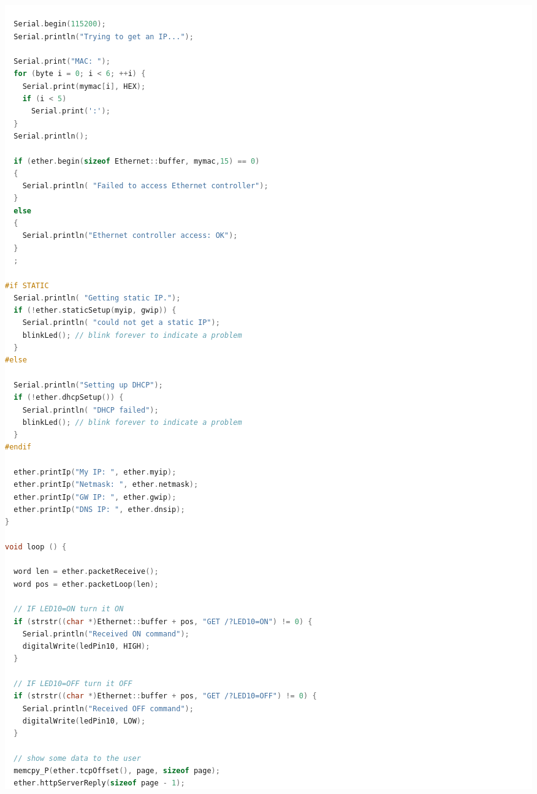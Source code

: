 ```cpp

  Serial.begin(115200);
  Serial.println("Trying to get an IP...");

  Serial.print("MAC: ");
  for (byte i = 0; i < 6; ++i) {
    Serial.print(mymac[i], HEX);
    if (i < 5)
      Serial.print(':');
  }
  Serial.println();

  if (ether.begin(sizeof Ethernet::buffer, mymac,15) == 0)
  {
    Serial.println( "Failed to access Ethernet controller");
  }
  else
  {
    Serial.println("Ethernet controller access: OK");
  }
  ;

#if STATIC
  Serial.println( "Getting static IP.");
  if (!ether.staticSetup(myip, gwip)) {
    Serial.println( "could not get a static IP");
    blinkLed(); // blink forever to indicate a problem
  }
#else

  Serial.println("Setting up DHCP");
  if (!ether.dhcpSetup()) {
    Serial.println( "DHCP failed");
    blinkLed(); // blink forever to indicate a problem
  }
#endif

  ether.printIp("My IP: ", ether.myip);
  ether.printIp("Netmask: ", ether.netmask);
  ether.printIp("GW IP: ", ether.gwip);
  ether.printIp("DNS IP: ", ether.dnsip);
}

void loop () {

  word len = ether.packetReceive();
  word pos = ether.packetLoop(len);

  // IF LED10=ON turn it ON
  if (strstr((char *)Ethernet::buffer + pos, "GET /?LED10=ON") != 0) {
    Serial.println("Received ON command");
    digitalWrite(ledPin10, HIGH);
  }

  // IF LED10=OFF turn it OFF
  if (strstr((char *)Ethernet::buffer + pos, "GET /?LED10=OFF") != 0) {
    Serial.println("Received OFF command");
    digitalWrite(ledPin10, LOW);
  }

  // show some data to the user
  memcpy_P(ether.tcpOffset(), page, sizeof page);
  ether.httpServerReply(sizeof page - 1);
```